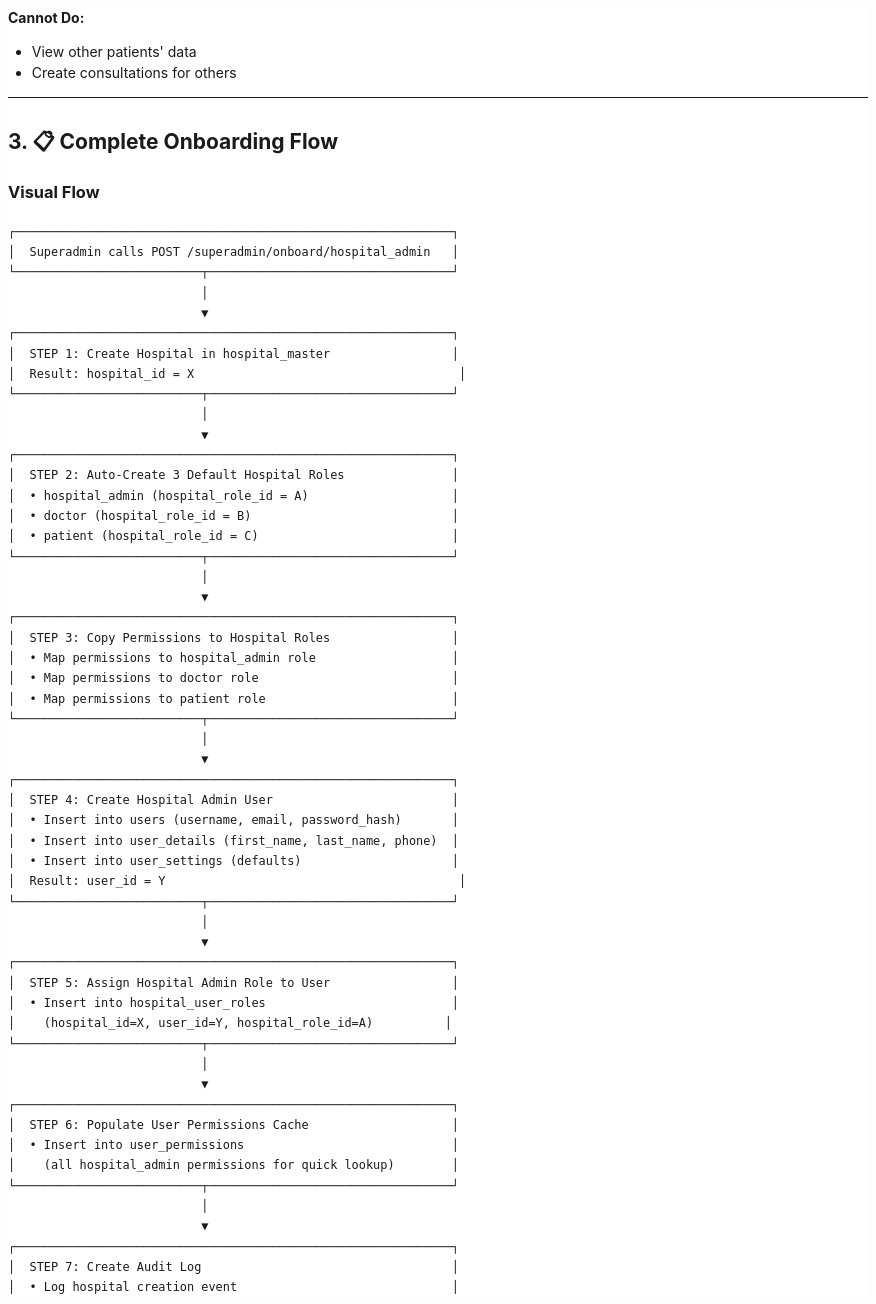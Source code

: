 **Cannot Do:**
- View other patients' data
- Create consultations for others

---

## 3. 📋 Complete Onboarding Flow

### Visual Flow

```
┌─────────────────────────────────────────────────────────────┐
│  Superadmin calls POST /superadmin/onboard/hospital_admin   │
└──────────────────────────┬──────────────────────────────────┘
                           │
                           ▼
┌─────────────────────────────────────────────────────────────┐
│  STEP 1: Create Hospital in hospital_master                 │
│  Result: hospital_id = X                                     │
└──────────────────────────┬──────────────────────────────────┘
                           │
                           ▼
┌─────────────────────────────────────────────────────────────┐
│  STEP 2: Auto-Create 3 Default Hospital Roles               │
│  • hospital_admin (hospital_role_id = A)                    │
│  • doctor (hospital_role_id = B)                            │
│  • patient (hospital_role_id = C)                           │
└──────────────────────────┬──────────────────────────────────┘
                           │
                           ▼
┌─────────────────────────────────────────────────────────────┐
│  STEP 3: Copy Permissions to Hospital Roles                 │
│  • Map permissions to hospital_admin role                   │
│  • Map permissions to doctor role                           │
│  • Map permissions to patient role                          │
└──────────────────────────┬──────────────────────────────────┘
                           │
                           ▼
┌─────────────────────────────────────────────────────────────┐
│  STEP 4: Create Hospital Admin User                         │
│  • Insert into users (username, email, password_hash)       │
│  • Insert into user_details (first_name, last_name, phone)  │
│  • Insert into user_settings (defaults)                     │
│  Result: user_id = Y                                         │
└──────────────────────────┬──────────────────────────────────┘
                           │
                           ▼
┌─────────────────────────────────────────────────────────────┐
│  STEP 5: Assign Hospital Admin Role to User                 │
│  • Insert into hospital_user_roles                          │
│    (hospital_id=X, user_id=Y, hospital_role_id=A)          │
└──────────────────────────┬──────────────────────────────────┘
                           │
                           ▼
┌─────────────────────────────────────────────────────────────┐
│  STEP 6: Populate User Permissions Cache                    │
│  • Insert into user_permissions                             │
│    (all hospital_admin permissions for quick lookup)        │
└──────────────────────────┬──────────────────────────────────┘
                           │
                           ▼
┌─────────────────────────────────────────────────────────────┐
│  STEP 7: Create Audit Log                                   │
│  • Log hospital creation event                              │
```